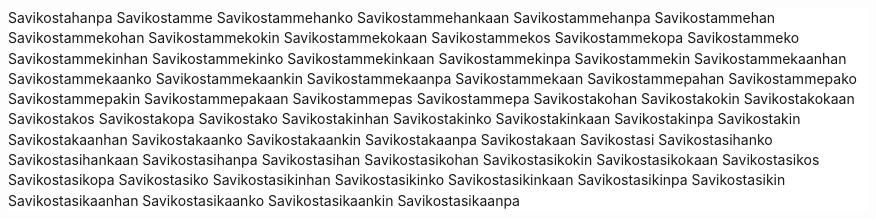 Savikostahanpa
Savikostamme
Savikostammehanko
Savikostammehankaan
Savikostammehanpa
Savikostammehan
Savikostammekohan
Savikostammekokin
Savikostammekokaan
Savikostammekos
Savikostammekopa
Savikostammeko
Savikostammekinhan
Savikostammekinko
Savikostammekinkaan
Savikostammekinpa
Savikostammekin
Savikostammekaanhan
Savikostammekaanko
Savikostammekaankin
Savikostammekaanpa
Savikostammekaan
Savikostammepahan
Savikostammepako
Savikostammepakin
Savikostammepakaan
Savikostammepas
Savikostammepa
Savikostakohan
Savikostakokin
Savikostakokaan
Savikostakos
Savikostakopa
Savikostako
Savikostakinhan
Savikostakinko
Savikostakinkaan
Savikostakinpa
Savikostakin
Savikostakaanhan
Savikostakaanko
Savikostakaankin
Savikostakaanpa
Savikostakaan
Savikostasi
Savikostasihanko
Savikostasihankaan
Savikostasihanpa
Savikostasihan
Savikostasikohan
Savikostasikokin
Savikostasikokaan
Savikostasikos
Savikostasikopa
Savikostasiko
Savikostasikinhan
Savikostasikinko
Savikostasikinkaan
Savikostasikinpa
Savikostasikin
Savikostasikaanhan
Savikostasikaanko
Savikostasikaankin
Savikostasikaanpa